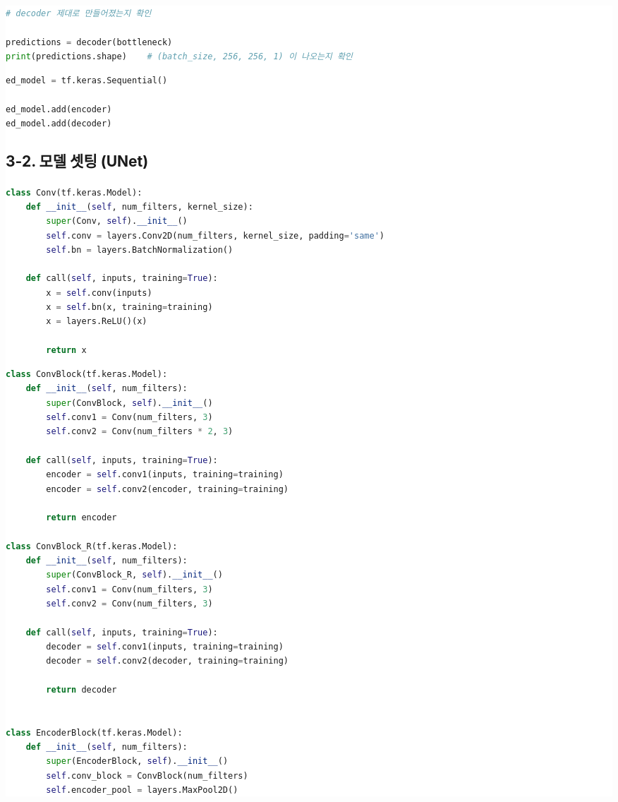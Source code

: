 
```python
# decoder 제대로 만들어졌는지 확인

predictions = decoder(bottleneck)
print(predictions.shape)    # (batch_size, 256, 256, 1) 이 나오는지 확인
```


```python
ed_model = tf.keras.Sequential()

ed_model.add(encoder)
ed_model.add(decoder)
```

## 3-2. 모델 셋팅 (UNet)


```python
class Conv(tf.keras.Model):
    def __init__(self, num_filters, kernel_size):
        super(Conv, self).__init__()
        self.conv = layers.Conv2D(num_filters, kernel_size, padding='same')
        self.bn = layers.BatchNormalization()

    def call(self, inputs, training=True):
        x = self.conv(inputs)
        x = self.bn(x, training=training)
        x = layers.ReLU()(x)

        return x
```


```python
class ConvBlock(tf.keras.Model):
    def __init__(self, num_filters):
        super(ConvBlock, self).__init__()
        self.conv1 = Conv(num_filters, 3)
        self.conv2 = Conv(num_filters * 2, 3)

    def call(self, inputs, training=True):
        encoder = self.conv1(inputs, training=training)
        encoder = self.conv2(encoder, training=training)

        return encoder

class ConvBlock_R(tf.keras.Model):
    def __init__(self, num_filters):
        super(ConvBlock_R, self).__init__()
        self.conv1 = Conv(num_filters, 3)
        self.conv2 = Conv(num_filters, 3)

    def call(self, inputs, training=True):
        decoder = self.conv1(inputs, training=training)
        decoder = self.conv2(decoder, training=training)

        return decoder


class EncoderBlock(tf.keras.Model):
    def __init__(self, num_filters):
        super(EncoderBlock, self).__init__()
        self.conv_block = ConvBlock(num_filters)
        self.encoder_pool = layers.MaxPool2D()

```